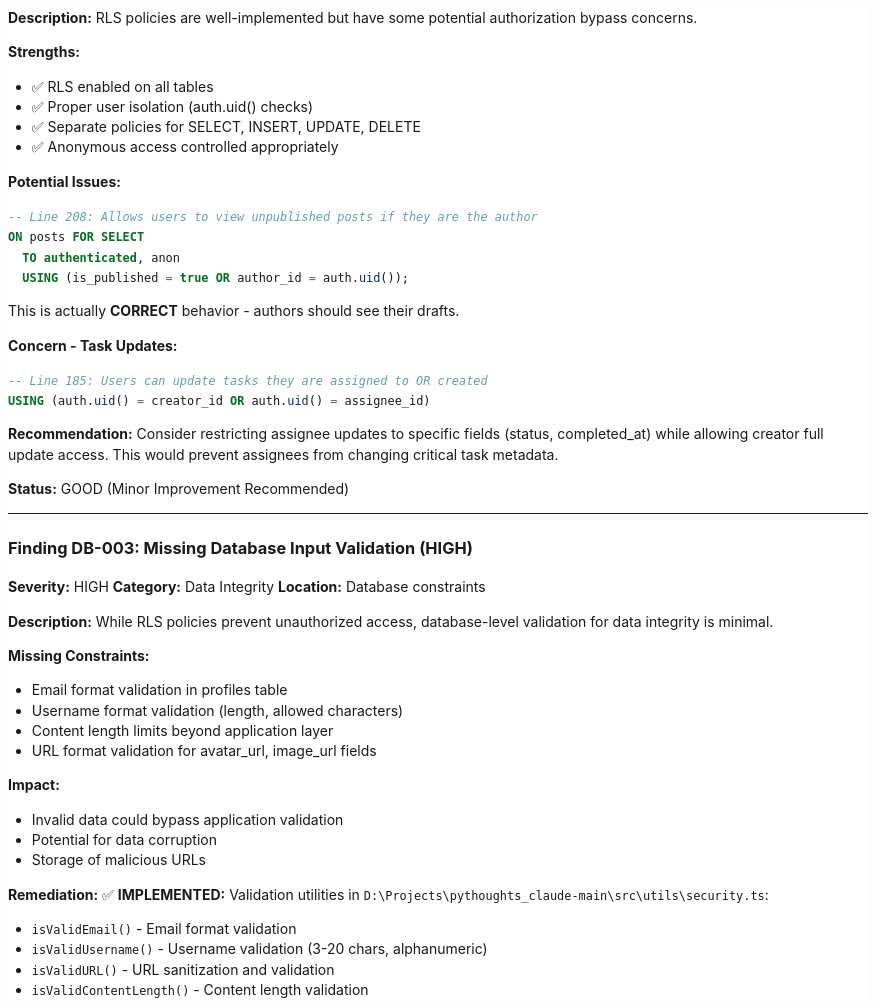 **Description:**
RLS policies are well-implemented but have some potential authorization bypass concerns.

**Strengths:**
- ✅ RLS enabled on all tables
- ✅ Proper user isolation (auth.uid() checks)
- ✅ Separate policies for SELECT, INSERT, UPDATE, DELETE
- ✅ Anonymous access controlled appropriately

**Potential Issues:**
```sql
-- Line 208: Allows users to view unpublished posts if they are the author
ON posts FOR SELECT
  TO authenticated, anon
  USING (is_published = true OR author_id = auth.uid());
```

This is actually **CORRECT** behavior - authors should see their drafts.

**Concern - Task Updates:**
```sql
-- Line 185: Users can update tasks they are assigned to OR created
USING (auth.uid() = creator_id OR auth.uid() = assignee_id)
```

**Recommendation:**
Consider restricting assignee updates to specific fields (status, completed_at) while allowing creator full update access. This would prevent assignees from changing critical task metadata.

**Status:** GOOD (Minor Improvement Recommended)

---

### Finding DB-003: Missing Database Input Validation (HIGH)
**Severity:** HIGH
**Category:** Data Integrity
**Location:** Database constraints

**Description:**
While RLS policies prevent unauthorized access, database-level validation for data integrity is minimal.

**Missing Constraints:**
- Email format validation in profiles table
- Username format validation (length, allowed characters)
- Content length limits beyond application layer
- URL format validation for avatar_url, image_url fields

**Impact:**
- Invalid data could bypass application validation
- Potential for data corruption
- Storage of malicious URLs

**Remediation:**
✅ **IMPLEMENTED:** Validation utilities in `D:\Projects\pythoughts_claude-main\src\utils\security.ts`:
- `isValidEmail()` - Email format validation
- `isValidUsername()` - Username validation (3-20 chars, alphanumeric)
- `isValidURL()` - URL sanitization and validation
- `isValidContentLength()` - Content length validation
